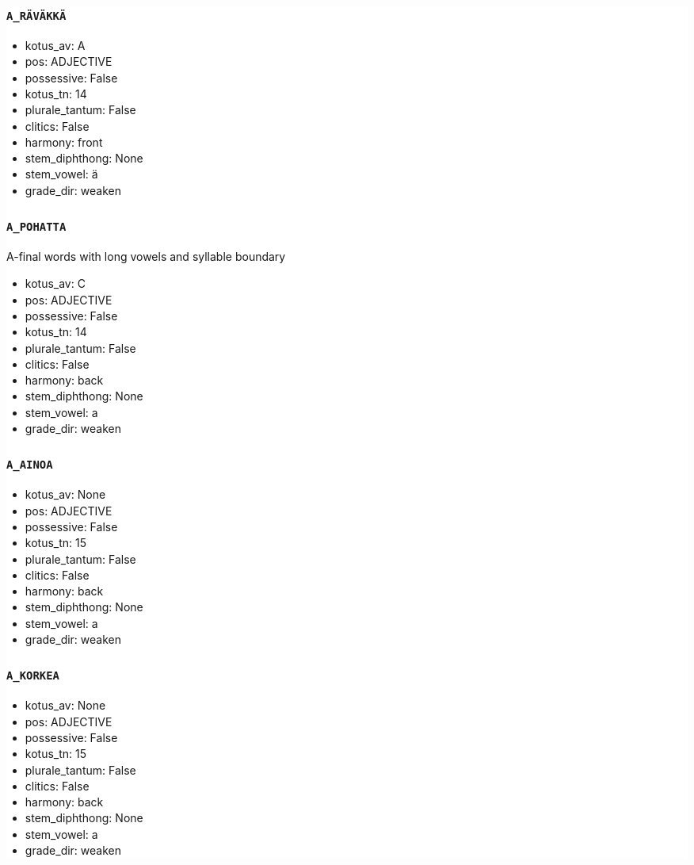 ### ` A_RÄVÄKKÄ `


* kotus_av: A
* pos: ADJECTIVE
* possessive: False
* kotus_tn: 14
* plurale_tantum: False
* clitics: False
* harmony: front
* stem_diphthong: None
* stem_vowel: ä
* grade_dir: weaken

### ` A_POHATTA `

A-final words with long vowels and syllable boundary
* kotus_av: C
* pos: ADJECTIVE
* possessive: False
* kotus_tn: 14
* plurale_tantum: False
* clitics: False
* harmony: back
* stem_diphthong: None
* stem_vowel: a
* grade_dir: weaken

### ` A_AINOA `


* kotus_av: None
* pos: ADJECTIVE
* possessive: False
* kotus_tn: 15
* plurale_tantum: False
* clitics: False
* harmony: back
* stem_diphthong: None
* stem_vowel: a
* grade_dir: weaken

### ` A_KORKEA `


* kotus_av: None
* pos: ADJECTIVE
* possessive: False
* kotus_tn: 15
* plurale_tantum: False
* clitics: False
* harmony: back
* stem_diphthong: None
* stem_vowel: a
* grade_dir: weaken
